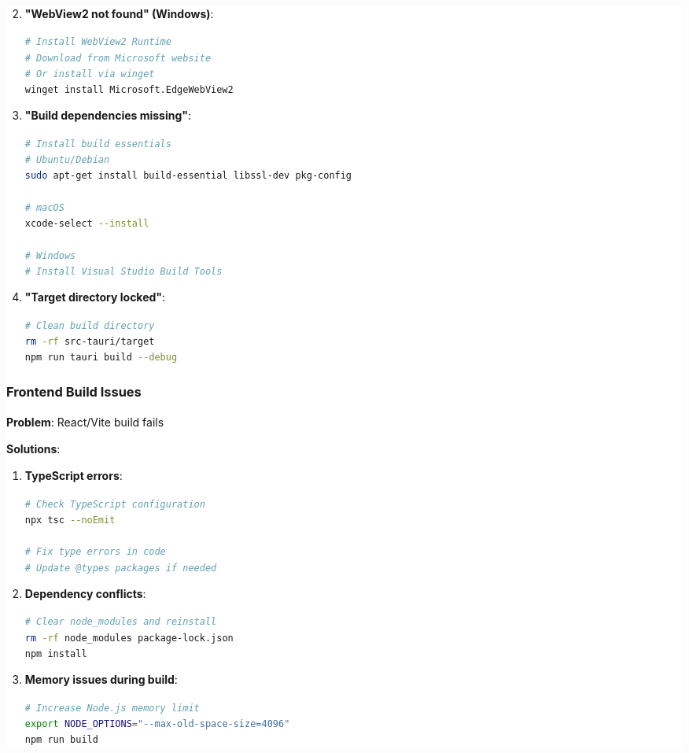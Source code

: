 2. **"WebView2 not found" (Windows)**:
   ```bash
   # Install WebView2 Runtime
   # Download from Microsoft website
   # Or install via winget
   winget install Microsoft.EdgeWebView2
   ```

3. **"Build dependencies missing"**:
   ```bash
   # Install build essentials
   # Ubuntu/Debian
   sudo apt-get install build-essential libssl-dev pkg-config
   
   # macOS
   xcode-select --install
   
   # Windows
   # Install Visual Studio Build Tools
   ```

4. **"Target directory locked"**:
   ```bash
   # Clean build directory
   rm -rf src-tauri/target
   npm run tauri build --debug
   ```

### Frontend Build Issues

**Problem**: React/Vite build fails

**Solutions**:

1. **TypeScript errors**:
   ```bash
   # Check TypeScript configuration
   npx tsc --noEmit
   
   # Fix type errors in code
   # Update @types packages if needed
   ```

2. **Dependency conflicts**:
   ```bash
   # Clear node_modules and reinstall
   rm -rf node_modules package-lock.json
   npm install
   ```

3. **Memory issues during build**:
   ```bash
   # Increase Node.js memory limit
   export NODE_OPTIONS="--max-old-space-size=4096"
   npm run build
   ```
